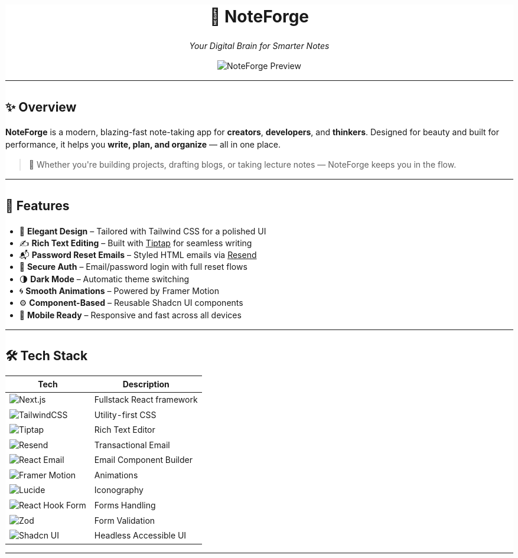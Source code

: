 <h1 align="center">🧠 NoteForge</h1>
<p align="center"><i>Your Digital Brain for Smarter Notes</i></p>

<p align="center">
  <img src="./public/preview.png" alt="NoteForge Preview" width="75%" />
</p>

---

## ✨ Overview

**NoteForge** is a modern, blazing-fast note-taking app for **creators**, **developers**, and **thinkers**. Designed for beauty and built for performance, it helps you **write, plan, and organize** — all in one place.

> 📓 Whether you're building projects, drafting blogs, or taking lecture notes — NoteForge keeps you in the flow.

---

## 🚀 Features

- 🎨 **Elegant Design** – Tailored with Tailwind CSS for a polished UI  
- ✍️ **Rich Text Editing** – Built with [Tiptap](https://tiptap.dev) for seamless writing  
- 📬 **Password Reset Emails** – Styled HTML emails via [Resend](https://resend.com)  
- 🔐 **Secure Auth** – Email/password login with full reset flows  
- 🌗 **Dark Mode** – Automatic theme switching  
- 🌀 **Smooth Animations** – Powered by Framer Motion  
- ⚙️ **Component-Based** – Reusable Shadcn UI components  
- 📱 **Mobile Ready** – Responsive and fast across all devices  

---

## 🛠️ Tech Stack

| Tech | Description |
|------|-------------|
| ![Next.js](https://img.shields.io/badge/-Next.js-000?style=flat&logo=nextdotjs&logoColor=white) | Fullstack React framework |
| ![TailwindCSS](https://img.shields.io/badge/-TailwindCSS-06B6D4?style=flat&logo=tailwindcss&logoColor=white) | Utility-first CSS |
| ![Tiptap](https://img.shields.io/badge/-Tiptap-7C3AED?style=flat) | Rich Text Editor |
| ![Resend](https://img.shields.io/badge/-Resend-FF6A6A?style=flat&logo=maildotru&logoColor=white) | Transactional Email |
| ![React Email](https://img.shields.io/badge/-React%20Email-202020?style=flat&logo=react&logoColor=white) | Email Component Builder |
| ![Framer Motion](https://img.shields.io/badge/-Framer%20Motion-e10098?style=flat&logo=framer&logoColor=white) | Animations |
| ![Lucide](https://img.shields.io/badge/-Lucide%20Icons-000?style=flat) | Iconography |
| ![React Hook Form](https://img.shields.io/badge/-React%20Hook%20Form-ec5990?style=flat) | Forms Handling |
| ![Zod](https://img.shields.io/badge/-Zod-4A5568?style=flat) | Form Validation |
| ![Shadcn UI](https://img.shields.io/badge/-Shadcn%20UI-18181B?style=flat&logo=vercel&logoColor=white) | Headless Accessible UI |

---
